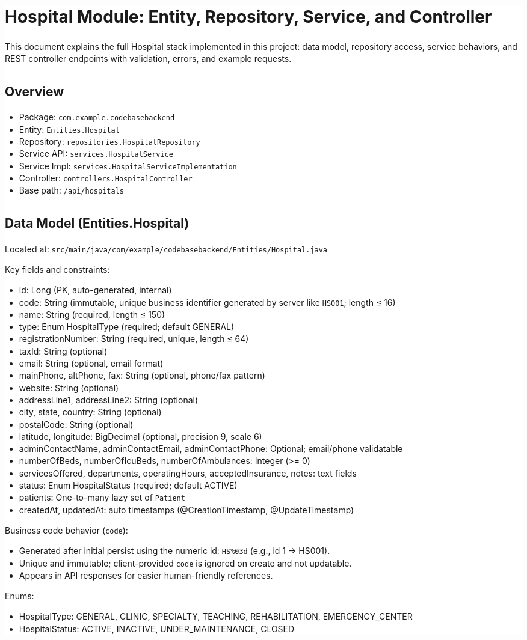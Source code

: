 # Hospital Module: Entity, Repository, Service, and Controller

This document explains the full Hospital stack implemented in this project: data model, repository access, service behaviors, and REST controller endpoints with validation, errors, and example requests.

## Overview
- Package: `com.example.codebasebackend`
- Entity: `Entities.Hospital`
- Repository: `repositories.HospitalRepository`
- Service API: `services.HospitalService`
- Service Impl: `services.HospitalServiceImplementation`
- Controller: `controllers.HospitalController`
- Base path: `/api/hospitals`

## Data Model (Entities.Hospital)
Located at: `src/main/java/com/example/codebasebackend/Entities/Hospital.java`

Key fields and constraints:
- id: Long (PK, auto-generated, internal)
- code: String (immutable, unique business identifier generated by server like `HS001`; length ≤ 16)
- name: String (required, length ≤ 150)
- type: Enum HospitalType (required; default GENERAL)
- registrationNumber: String (required, unique, length ≤ 64)
- taxId: String (optional)
- email: String (optional, email format)
- mainPhone, altPhone, fax: String (optional, phone/fax pattern)
- website: String (optional)
- addressLine1, addressLine2: String (optional)
- city, state, country: String (optional)
- postalCode: String (optional)
- latitude, longitude: BigDecimal (optional, precision 9, scale 6)
- adminContactName, adminContactEmail, adminContactPhone: Optional; email/phone validatable
- numberOfBeds, numberOfIcuBeds, numberOfAmbulances: Integer (>= 0)
- servicesOffered, departments, operatingHours, acceptedInsurance, notes: text fields
- status: Enum HospitalStatus (required; default ACTIVE)
- patients: One-to-many lazy set of `Patient`
- createdAt, updatedAt: auto timestamps (@CreationTimestamp, @UpdateTimestamp)

Business code behavior (`code`):
- Generated after initial persist using the numeric id: `HS%03d` (e.g., id 1 -> HS001).
- Unique and immutable; client-provided `code` is ignored on create and not updatable.
- Appears in API responses for easier human-friendly references.

Enums:
- HospitalType: GENERAL, CLINIC, SPECIALTY, TEACHING, REHABILITATION, EMERGENCY_CENTER
- HospitalStatus: ACTIVE, INACTIVE, UNDER_MAINTENANCE, CLOSED

